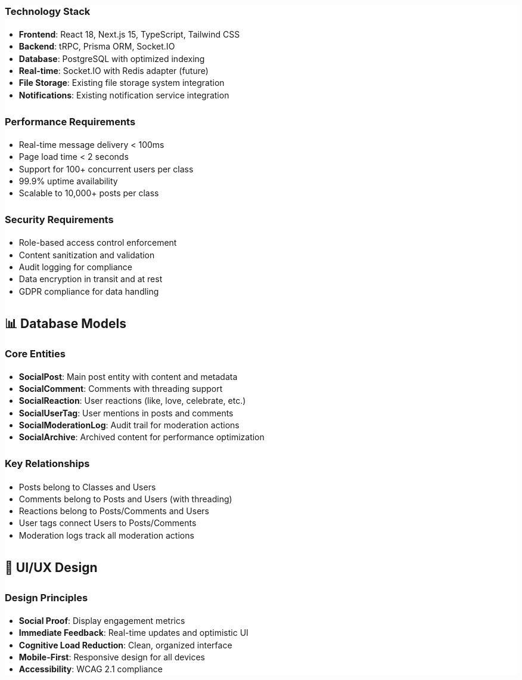 ### Technology Stack
- **Frontend**: React 18, Next.js 15, TypeScript, Tailwind CSS
- **Backend**: tRPC, Prisma ORM, Socket.IO
- **Database**: PostgreSQL with optimized indexing
- **Real-time**: Socket.IO with Redis adapter (future)
- **File Storage**: Existing file storage system integration
- **Notifications**: Existing notification service integration

### Performance Requirements
- Real-time message delivery < 100ms
- Page load time < 2 seconds
- Support for 100+ concurrent users per class
- 99.9% uptime availability
- Scalable to 10,000+ posts per class

### Security Requirements
- Role-based access control enforcement
- Content sanitization and validation
- Audit logging for compliance
- Data encryption in transit and at rest
- GDPR compliance for data handling

## 📊 Database Models

### Core Entities
- **SocialPost**: Main post entity with content and metadata
- **SocialComment**: Comments with threading support
- **SocialReaction**: User reactions (like, love, celebrate, etc.)
- **SocialUserTag**: User mentions in posts and comments
- **SocialModerationLog**: Audit trail for moderation actions
- **SocialArchive**: Archived content for performance optimization

### Key Relationships
- Posts belong to Classes and Users
- Comments belong to Posts and Users (with threading)
- Reactions belong to Posts/Comments and Users
- User tags connect Users to Posts/Comments
- Moderation logs track all moderation actions

## 🎨 UI/UX Design

### Design Principles
- **Social Proof**: Display engagement metrics
- **Immediate Feedback**: Real-time updates and optimistic UI
- **Cognitive Load Reduction**: Clean, organized interface
- **Mobile-First**: Responsive design for all devices
- **Accessibility**: WCAG 2.1 compliance

